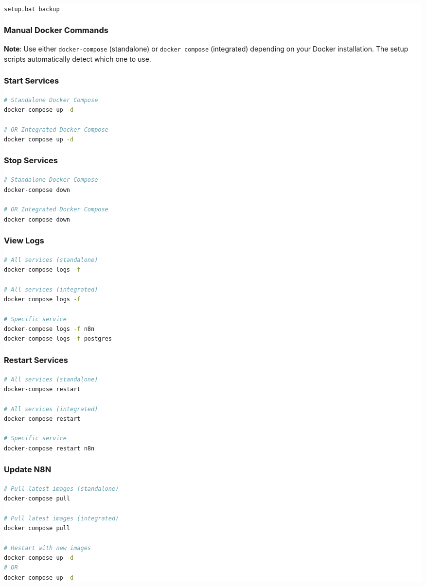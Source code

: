 ```cmd
setup.bat backup
```

### Manual Docker Commands

**Note**: Use either `docker-compose` (standalone) or `docker compose` (integrated) depending on your Docker installation. The setup scripts automatically detect which one to use.

### Start Services
```bash
# Standalone Docker Compose
docker-compose up -d

# OR Integrated Docker Compose
docker compose up -d
```

### Stop Services
```bash
# Standalone Docker Compose
docker-compose down

# OR Integrated Docker Compose
docker compose down
```

### View Logs
```bash
# All services (standalone)
docker-compose logs -f

# All services (integrated)
docker compose logs -f

# Specific service
docker-compose logs -f n8n
docker-compose logs -f postgres
```

### Restart Services
```bash
# All services (standalone)
docker-compose restart

# All services (integrated)
docker compose restart

# Specific service
docker-compose restart n8n
```

### Update N8N
```bash
# Pull latest images (standalone)
docker-compose pull

# Pull latest images (integrated)
docker compose pull

# Restart with new images
docker-compose up -d
# OR
docker compose up -d
```